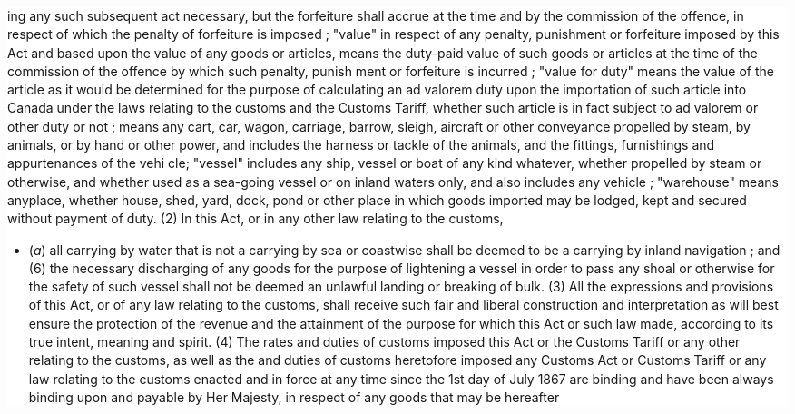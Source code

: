 ing any such subsequent act necessary, but
the forfeiture shall accrue at the time and
by the commission of the offence, in respect
of which the penalty of forfeiture is
imposed ;
"value" in respect of any penalty, punishment
or forfeiture imposed by this Act and based
upon the value of any goods or articles,
means the duty-paid value of such goods or
articles at the time of the commission of
the offence by which such penalty, punish
ment or forfeiture is incurred ;
"value for duty" means the value of the
article as it would be determined for the
purpose of calculating an ad valorem duty
upon the importation of such article into
Canada under the laws relating to the
customs and the Customs Tariff, whether
such article is in fact subject to ad valorem
or other duty or not ;
means any cart, car, wagon, carriage,
barrow, sleigh, aircraft or other conveyance
propelled by steam, by animals, or by hand
or other power, and includes the harness or
tackle of the animals, and the fittings,
furnishings and appurtenances of the vehi
cle;
"vessel" includes any ship, vessel or boat of
any kind whatever, whether propelled by
steam or otherwise, and whether used as a
sea-going vessel or on inland waters only,
and also includes any vehicle ;
"warehouse" means anyplace, whether house,
shed, yard, dock, pond or other place in
which goods imported may be lodged, kept
and secured without payment of duty.
(2) In this Act, or in any other law relating
to the customs,
  * (_a_) all carrying by water that is not a
carrying by sea or coastwise shall be deemed
to be a carrying by inland navigation ; and
(6) the necessary discharging of any goods
for the purpose of lightening a vessel in
order to pass any shoal or otherwise for the
safety of such vessel shall not be deemed
an unlawful landing or breaking of bulk.
(3) All the expressions and provisions of
this Act, or of any law relating to the customs,
shall receive such fair and liberal construction
and interpretation as will best ensure the
protection of the revenue and the attainment
of the purpose for which this Act or such law
made, according to its true intent,
meaning and spirit.
(4) The rates and duties of customs imposed
this Act or the Customs Tariff or any other
relating to the customs, as well as the
and duties of customs heretofore imposed
any Customs Act or Customs Tariff or any
law relating to the customs enacted and in
force at any time since the 1st day of July
1867 are binding and have been always
binding upon and payable by Her Majesty,
in respect of any goods that may be hereafter